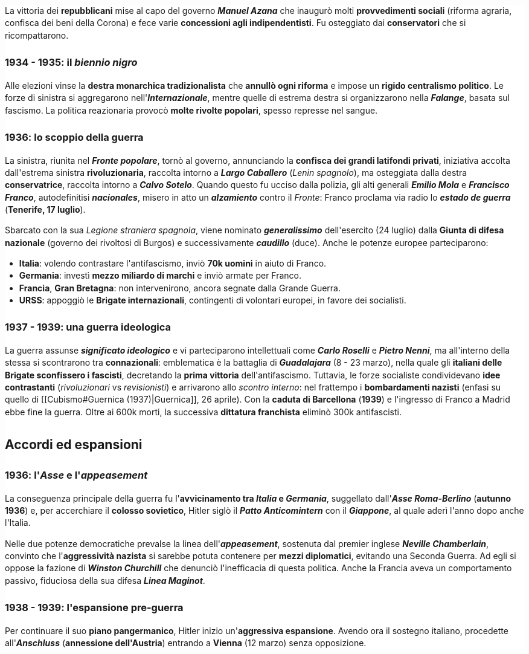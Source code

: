 La vittoria dei **repubblicani** mise al capo del governo ***Manuel Azana*** che inaugurò molti **provvedimenti sociali** (riforma agraria, confisca dei beni della Corona) e fece varie **concessioni agli indipendentisti**. Fu osteggiato dai **conservatori** che si ricompattarono.
### 1934 - 1935: il *biennio nigro*
Alle elezioni vinse la **destra monarchica tradizionalista** che **annullò ogni riforma** e impose un **rigido centralismo politico**. Le forze di sinistra si aggregarono nell'***Internazionale***, mentre quelle di estrema destra si organizzarono nella ***Falange***, basata sul fascismo. La politica reazionaria provocò **molte rivolte popolari**, spesso represse nel sangue.
### 1936: lo scoppio della guerra
La sinistra, riunita nel ***Fronte popolare***, tornò al governo, annunciando la **confisca dei grandi latifondi privati**, iniziativa accolta dall'estrema sinistra **rivoluzionaria**, raccolta intorno a ***Largo Caballero*** (*Lenin spagnolo*), ma osteggiata dalla destra **conservatrice**, raccolta intorno a ***Calvo Sotelo***. Quando questo fu ucciso dalla polizia, gli alti generali ***Emilio Mola*** e ***Francisco Franco***, autodefinitisi ***nacionales***, misero in atto un ***alzamiento*** contro il *Fronte*: Franco proclama via radio lo ***estado de guerra*** (**Tenerife, 17 luglio**).

Sbarcato con la sua *Legione straniera spagnola*, viene nominato ***generalissimo*** dell'esercito (24 luglio) dalla **Giunta di difesa nazionale** (governo dei rivoltosi di Burgos) e successivamente ***caudillo*** (duce). Anche le potenze europee parteciparono:
- **Italia**: volendo contrastare l'antifascismo, inviò **70k uomini** in aiuto di Franco.
- **Germania**: investì **mezzo miliardo di marchi** e inviò armate per Franco.
- **Francia**, **Gran Bretagna**: non intervenirono, ancora segnate dalla Grande Guerra.
- **URSS**: appoggiò le **Brigate internazionali**, contingenti di volontari europei, in favore dei socialisti.
### 1937 - 1939: una guerra ideologica
La guerra assunse ***significato ideologico*** e vi parteciparono intellettuali come ***Carlo Roselli*** e ***Pietro Nenni***, ma all'interno della stessa si scontrarono tra **connazionali**: emblematica è la battaglia di ***Guadalajara*** (8 - 23 marzo), nella quale gli **italiani delle Brigate sconfissero i fascisti**, decretando la **prima vittoria** dell'antifascismo. Tuttavia, le forze socialiste condividevano **idee contrastanti** (*rivoluzionari* vs *revisionisti*) e arrivarono allo *scontro interno*: nel frattempo i **bombardamenti nazisti** (enfasi su quello di [[Cubismo#Guernica (1937)|Guernica]], 26 aprile). Con la **caduta di Barcellona** (**1939**) e l'ingresso di Franco a Madrid ebbe fine la guerra. Oltre ai 600k morti, la successiva **dittatura franchista** eliminò 300k antifascisti.
## Accordi ed espansioni
### 1936: l'*Asse* e l'*appeasement*
La conseguenza principale della guerra fu l'**avvicinamento tra *Italia* e *Germania***, suggellato dall'***Asse Roma-Berlino*** (**autunno 1936**) e, per accerchiare il **colosso sovietico**, Hitler siglò il ***Patto Anticomintern*** con il ***Giappone***, al quale aderì l'anno dopo anche l'Italia.

Nelle due potenze democratiche prevalse la linea dell'***appeasement***, sostenuta dal premier inglese ***Neville Chamberlain***, convinto che l'**aggressività nazista** si sarebbe potuta contenere per **mezzi diplomatici**, evitando una Seconda Guerra. Ad egli si oppose la fazione di ***Winston Churchill*** che denunciò l'inefficacia di questa politica. Anche la Francia aveva un comportamento passivo, fiduciosa della sua difesa ***Linea Maginot***.
### 1938 - 1939: l'espansione pre-guerra
Per continuare il suo **piano pangermanico**, Hitler inizio un'**aggressiva espansione**. Avendo ora il sostegno italiano, procedette all'***Anschluss*** (**annessione dell'Austria**) entrando a **Vienna** (12 marzo) senza opposizione.
